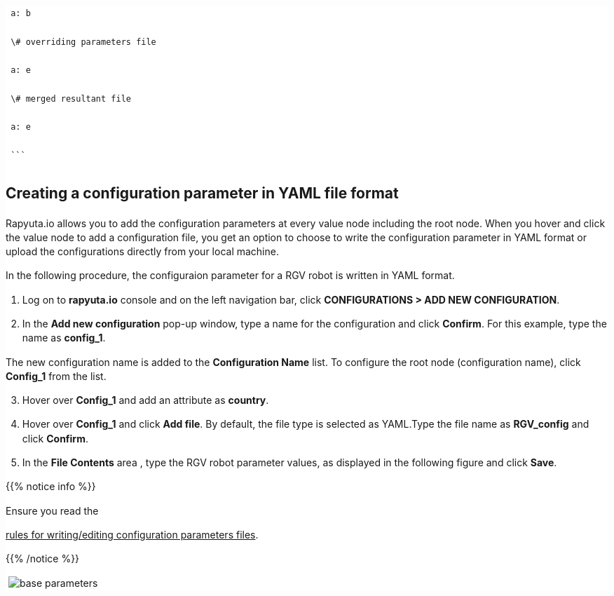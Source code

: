      a: b

     \# overriding parameters file

     a: e

     \# merged resultant file

     a: e

     ```

  

  ## Creating a configuration parameter in YAML file format ##

  

  Rapyuta.io allows you to add the configuration parameters at every value node including the root node. When you hover and click the value node to add a configuration file, you get an option to choose to write the configuration parameter in YAML format or upload the configurations directly from your local machine.

  

  In the following procedure, the configuraion parameter for a RGV robot is written in YAML format.

  

  1. Log on to **rapyuta.io** console and on the left navigation bar, click **CONFIGURATIONS > ADD NEW CONFIGURATION**.

  

  2. In the **Add new configuration** pop-up window, type a name for the configuration and click **Confirm**. For this example, type the name as **config_1**.

  The new configuration name is added to the **Configuration Name** list. To configure the root node (configuration name), click **Config_1** from the list.

  3. Hover over **Config_1** and add an attribute as **country**.

  

  4. Hover over **Config_1** and click **Add file**. By default, the file type is selected as YAML.Type the file name as  **RGV_config** and click **Confirm**.  

     

  5. In the **File Contents** area , type the RGV robot parameter values, as displayed in the following figure and click **Save**.

  {{% notice info %}}

  Ensure you read the

  [rules for writing/editing configuration parameters files](#rules-for-writing-yaml-configuration-parameters).

  {{% /notice %}}

  ​    ![base parameters](/images/core-concepts/configurations/parameter-defaults.png?classes=border,shadow&width=40pc)
